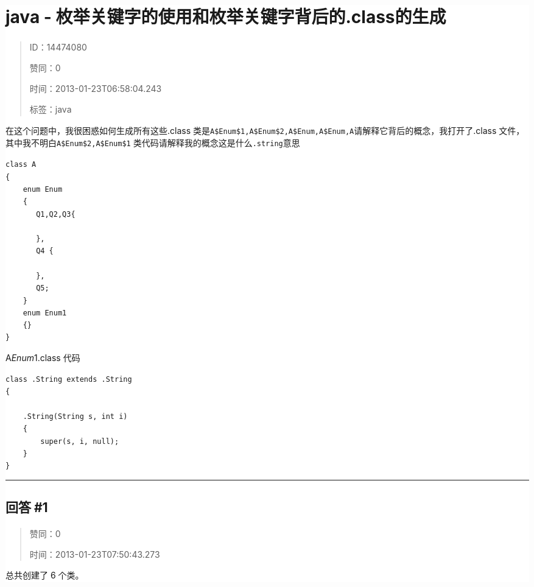 # java - 枚举关键字的使用和枚举关键字背后的.class的生成

> ID：14474080
> 
> 赞同：0
> 
> 时间：2013-01-23T06:58:04.243
> 
> 标签：java

在这个问题中，我很困惑如何生成所有这些.class 类是`A$Enum$1,A$Enum$2,A$Enum,A$Enum,A`请解释它背后的概念，我打开了.class 文件，其中我不明白`A$Enum$2,A$Enum$1` 类代码请解释我的概念这是什么`.string`意思

```
class A
{
    enum Enum
    {
       Q1,Q2,Q3{

       },
       Q4 {

       },
       Q5;
    }
    enum Enum1
    {}
} 
```

A$Enum$1.class 代码

```
class .String extends .String
{

    .String(String s, int i)
    {
        super(s, i, null);
    }
} 
```

* * *

## 回答 #1

> 赞同：0
> 
> 时间：2013-01-23T07:50:43.273

总共创建了 6 个类。
